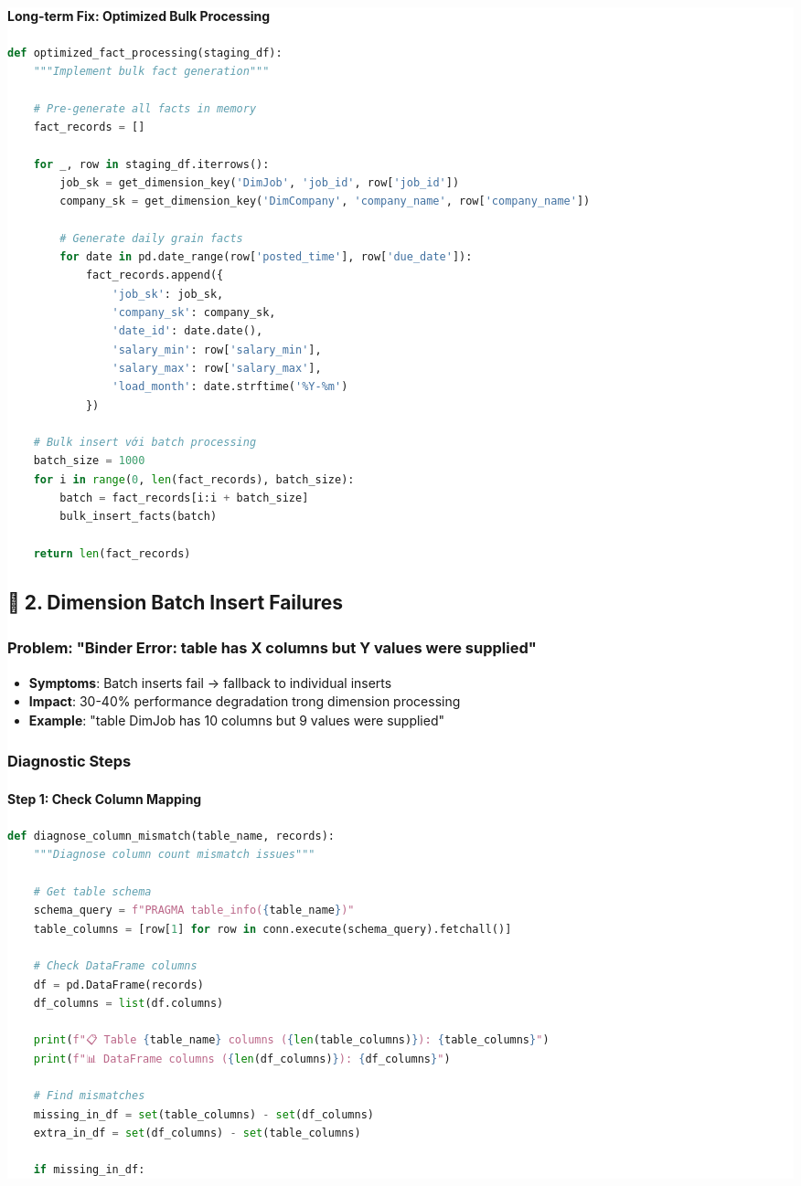 #### **Long-term Fix**: Optimized Bulk Processing
```python
def optimized_fact_processing(staging_df):
    """Implement bulk fact generation"""
    
    # Pre-generate all facts in memory
    fact_records = []
    
    for _, row in staging_df.iterrows():
        job_sk = get_dimension_key('DimJob', 'job_id', row['job_id'])
        company_sk = get_dimension_key('DimCompany', 'company_name', row['company_name'])
        
        # Generate daily grain facts
        for date in pd.date_range(row['posted_time'], row['due_date']):
            fact_records.append({
                'job_sk': job_sk,
                'company_sk': company_sk,
                'date_id': date.date(),
                'salary_min': row['salary_min'],
                'salary_max': row['salary_max'],
                'load_month': date.strftime('%Y-%m')
            })
    
    # Bulk insert với batch processing
    batch_size = 1000
    for i in range(0, len(fact_records), batch_size):
        batch = fact_records[i:i + batch_size]
        bulk_insert_facts(batch)
    
    return len(fact_records)
```

## 🔧 **2. Dimension Batch Insert Failures**

### **Problem**: "Binder Error: table has X columns but Y values were supplied"
- **Symptoms**: Batch inserts fail → fallback to individual inserts
- **Impact**: 30-40% performance degradation trong dimension processing
- **Example**: "table DimJob has 10 columns but 9 values were supplied"

### **Diagnostic Steps**

#### **Step 1**: Check Column Mapping
```python
def diagnose_column_mismatch(table_name, records):
    """Diagnose column count mismatch issues"""
    
    # Get table schema
    schema_query = f"PRAGMA table_info({table_name})"
    table_columns = [row[1] for row in conn.execute(schema_query).fetchall()]
    
    # Check DataFrame columns
    df = pd.DataFrame(records)
    df_columns = list(df.columns)
    
    print(f"📋 Table {table_name} columns ({len(table_columns)}): {table_columns}")
    print(f"📊 DataFrame columns ({len(df_columns)}): {df_columns}")
    
    # Find mismatches
    missing_in_df = set(table_columns) - set(df_columns)
    extra_in_df = set(df_columns) - set(table_columns)
    
    if missing_in_df:
```